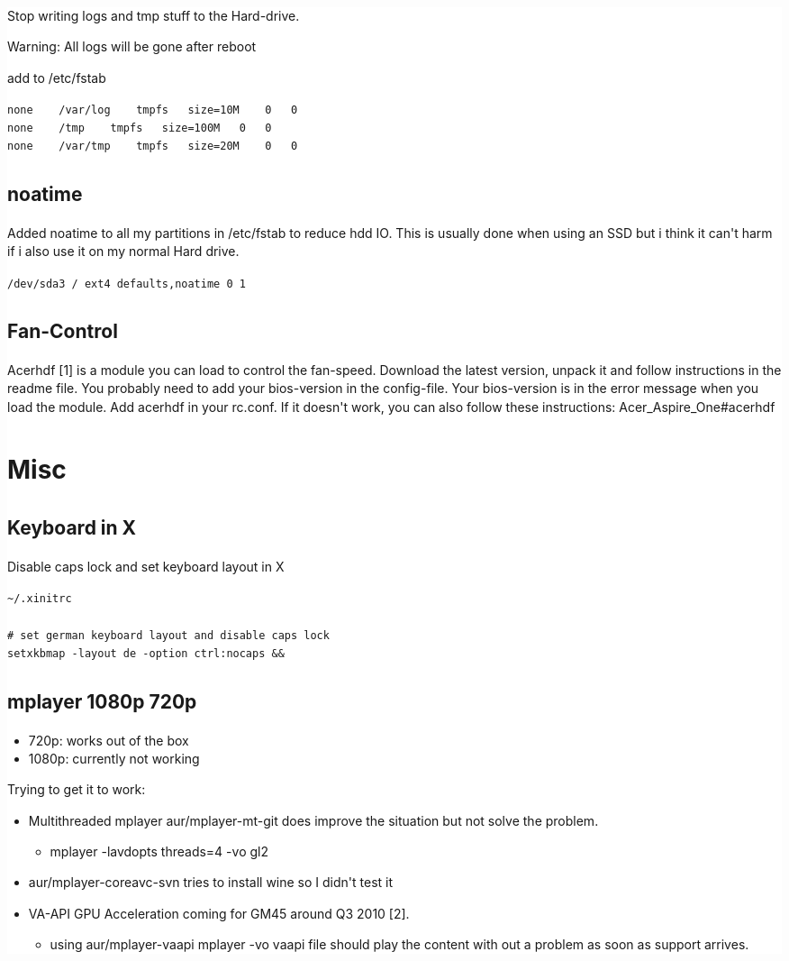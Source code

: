Stop writing logs and tmp stuff to the Hard-drive.

Warning: All logs will be gone after reboot

add to /etc/fstab

    none	/var/log	tmpfs	size=10M	0	0
    none	/tmp	tmpfs	size=100M	0	0
    none	/var/tmp	tmpfs	size=20M	0	0

noatime
-------

Added noatime to all my partitions in /etc/fstab to reduce hdd IO. This
is usually done when using an SSD but i think it can't harm if i also
use it on my normal Hard drive.

    /dev/sda3 / ext4 defaults,noatime 0 1

Fan-Control
-----------

Acerhdf [1] is a module you can load to control the fan-speed. Download
the latest version, unpack it and follow instructions in the readme
file. You probably need to add your bios-version in the config-file.
Your bios-version is in the error message when you load the module. Add
acerhdf in your rc.conf. If it doesn't work, you can also follow these
instructions: Acer_Aspire_One#acerhdf

Misc
====

Keyboard in X
-------------

Disable caps lock and set keyboard layout in X

    ~/.xinitrc

    # set german keyboard layout and disable caps lock
    setxkbmap -layout de -option ctrl:nocaps &&

mplayer 1080p 720p
------------------

-   720p: works out of the box
-   1080p: currently not working

Trying to get it to work:

-   Multithreaded mplayer aur/mplayer-mt-git does improve the situation
    but not solve the problem.
    -   mplayer -lavdopts threads=4 -vo gl2

-   aur/mplayer-coreavc-svn tries to install wine so I didn't test it
-   VA-API GPU Acceleration coming for GM45 around Q3 2010 [2].
    -   using aur/mplayer-vaapi mplayer -vo vaapi file should play the
        content with out a problem as soon as support arrives.
